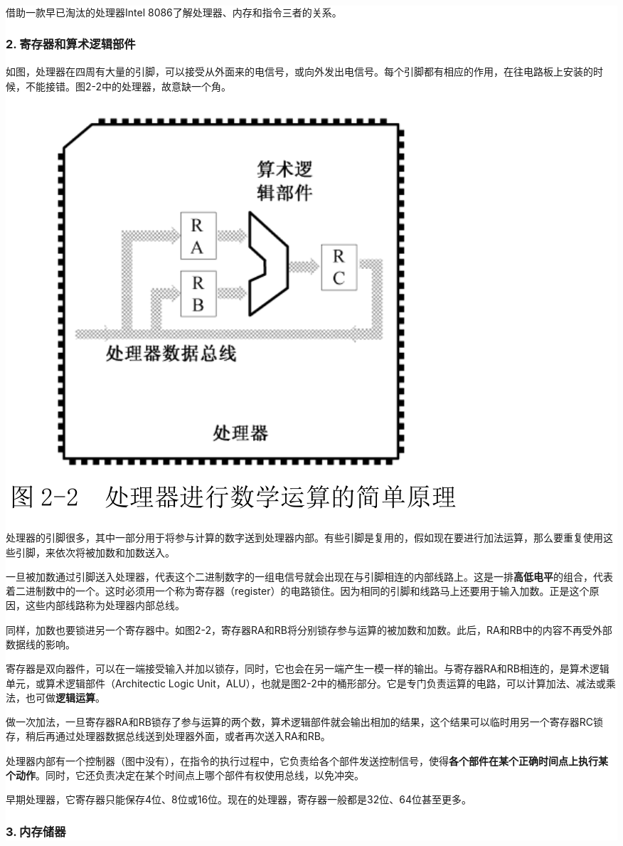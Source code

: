 借助一款早已淘汰的处理器Intel 8086了解处理器、内存和指令三者的关系。

### 2. 寄存器和算术逻辑部件

如图，处理器在四周有大量的引脚，可以接受从外面来的电信号，或向外发出电信号。每个引脚都有相应的作用，在往电路板上安装的时候，不能接错。图2-2中的处理器，故意缺一个角。

![config](images/1.png)

处理器的引脚很多，其中一部分用于将参与计算的数字送到处理器内部。有些引脚是复用的，假如现在要进行加法运算，那么要重复使用这些引脚，来依次将被加数和加数送入。

一旦被加数通过引脚送入处理器，代表这个二进制数字的一组电信号就会出现在与引脚相连的内部线路上。这是一排**高低电平**的组合，代表着二进制数中的一个。这时必须用一个称为寄存器（register）的电路锁住。因为相同的引脚和线路马上还要用于输入加数。正是这个原因，这些内部线路称为处理器内部总线。

同样，加数也要锁进另一个寄存器中。如图2-2，寄存器RA和RB将分别锁存参与运算的被加数和加数。此后，RA和RB中的内容不再受外部数据线的影响。

寄存器是双向器件，可以在一端接受输入并加以锁存，同时，它也会在另一端产生一模一样的输出。与寄存器RA和RB相连的，是算术逻辑单元，或算术逻辑部件（Architectic Logic Unit，ALU），也就是图2-2中的桶形部分。它是专门负责运算的电路，可以计算加法、减法或乘法，也可做**逻辑运算**。

做一次加法，一旦寄存器RA和RB锁存了参与运算的两个数，算术逻辑部件就会输出相加的结果，这个结果可以临时用另一个寄存器RC锁存，稍后再通过处理器数据总线送到处理器外面，或者再次送入RA和RB。

处理器内部有一个控制器（图中没有），在指令的执行过程中，它负责给各个部件发送控制信号，使得**各个部件在某个正确时间点上执行某个动作**。同时，它还负责决定在某个时间点上哪个部件有权使用总线，以免冲突。

早期处理器，它寄存器只能保存4位、8位或16位。现在的处理器，寄存器一般都是32位、64位甚至更多。

### 3. 内存储器
